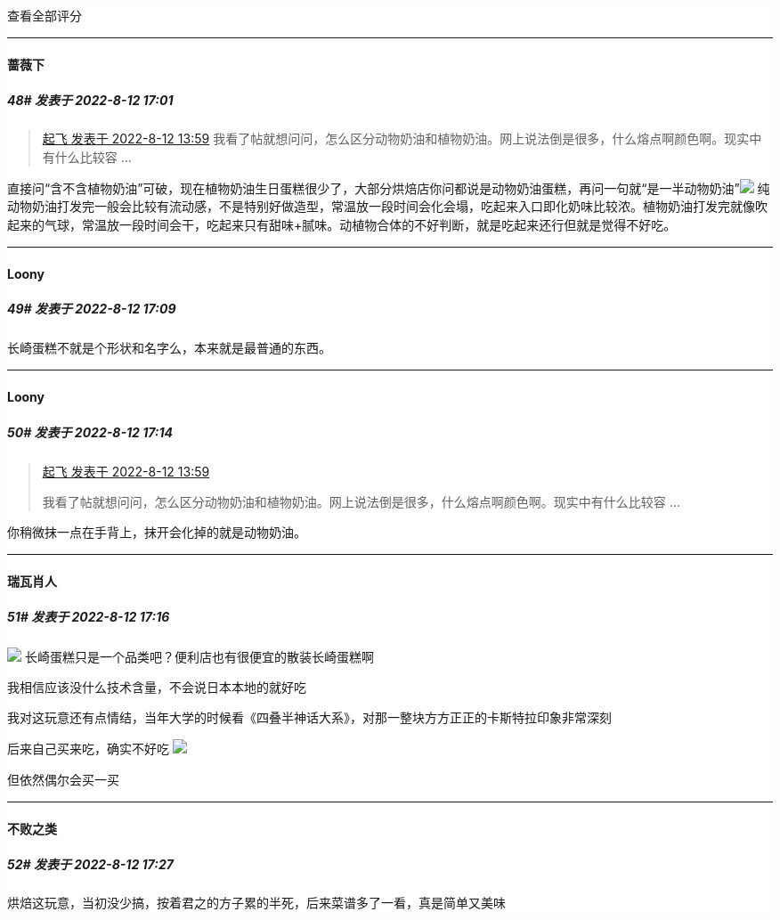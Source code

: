 查看全部评分

*****

####  蔷薇下  
##### 48#       发表于 2022-8-12 17:01

<blockquote><a href="httphttps://bbs.saraba1st.com/2b/forum.php?mod=redirect&amp;goto=findpost&amp;pid=57033829&amp;ptid=2086444" target="_blank">起飞 发表于 2022-8-12 13:59</a>
我看了帖就想问问，怎么区分动物奶油和植物奶油。网上说法倒是很多，什么熔点啊颜色啊。现实中有什么比较容 ...</blockquote>
直接问“含不含植物奶油”可破，现在植物奶油生日蛋糕很少了，大部分烘焙店你问都说是动物奶油蛋糕，再问一句就“是一半动物奶油”<img src="https://static.saraba1st.com/image/smiley/face2017/067.png" referrerpolicy="no-referrer">
纯动物奶油打发完一般会比较有流动感，不是特别好做造型，常温放一段时间会化会塌，吃起来入口即化奶味比较浓。植物奶油打发完就像吹起来的气球，常温放一段时间会干，吃起来只有甜味+腻味。动植物合体的不好判断，就是吃起来还行但就是觉得不好吃。

*****

####  Loony  
##### 49#       发表于 2022-8-12 17:09

长崎蛋糕不就是个形状和名字么，本来就是最普通的东西。

*****

####  Loony  
##### 50#       发表于 2022-8-12 17:14

<blockquote><a href="httphttps://bbs.saraba1st.com/2b/forum.php?mod=redirect&amp;goto=findpost&amp;pid=57033829&amp;ptid=2086444" target="_blank">起飞 发表于 2022-8-12 13:59</a>

我看了帖就想问问，怎么区分动物奶油和植物奶油。网上说法倒是很多，什么熔点啊颜色啊。现实中有什么比较容 ...</blockquote>
你稍微抹一点在手背上，抹开会化掉的就是动物奶油。

*****

####  瑞瓦肖人  
##### 51#       发表于 2022-8-12 17:16

<img src="https://static.saraba1st.com/image/smiley/face2017/018.png" referrerpolicy="no-referrer"> 长崎蛋糕只是一个品类吧？便利店也有很便宜的散装长崎蛋糕啊

我相信应该没什么技术含量，不会说日本本地的就好吃

我对这玩意还有点情结，当年大学的时候看《四叠半神话大系》，对那一整块方方正正的卡斯特拉印象非常深刻

后来自己买来吃，确实不好吃 <img src="https://static.saraba1st.com/image/smiley/face2017/067.png" referrerpolicy="no-referrer">

但依然偶尔会买一买

*****

####  不败之类  
##### 52#       发表于 2022-8-12 17:27

烘焙这玩意，当初没少搞，按着君之的方子累的半死，后来菜谱多了一看，真是简单又美味
